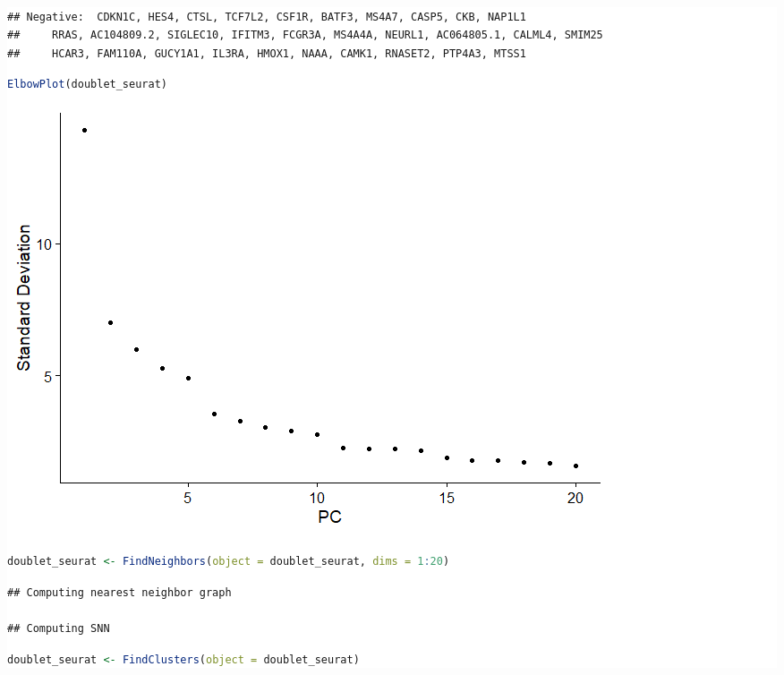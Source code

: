    ## Negative:  CDKN1C, HES4, CTSL, TCF7L2, CSF1R, BATF3, MS4A7, CASP5, CKB, NAP1L1 
    ##     RRAS, AC104809.2, SIGLEC10, IFITM3, FCGR3A, MS4A4A, NEURL1, AC064805.1, CALML4, SMIM25 
    ##     HCAR3, FAM110A, GUCY1A1, IL3RA, HMOX1, NAAA, CAMK1, RNASET2, PTP4A3, MTSS1

``` r
ElbowPlot(doublet_seurat)
```

![](SingleCellAnalysis_files/figure-gfm/doublet-readin-1.png)

``` r
doublet_seurat <- FindNeighbors(object = doublet_seurat, dims = 1:20)
```

    ## Computing nearest neighbor graph

    ## Computing SNN

``` r
doublet_seurat <- FindClusters(object = doublet_seurat)
```
